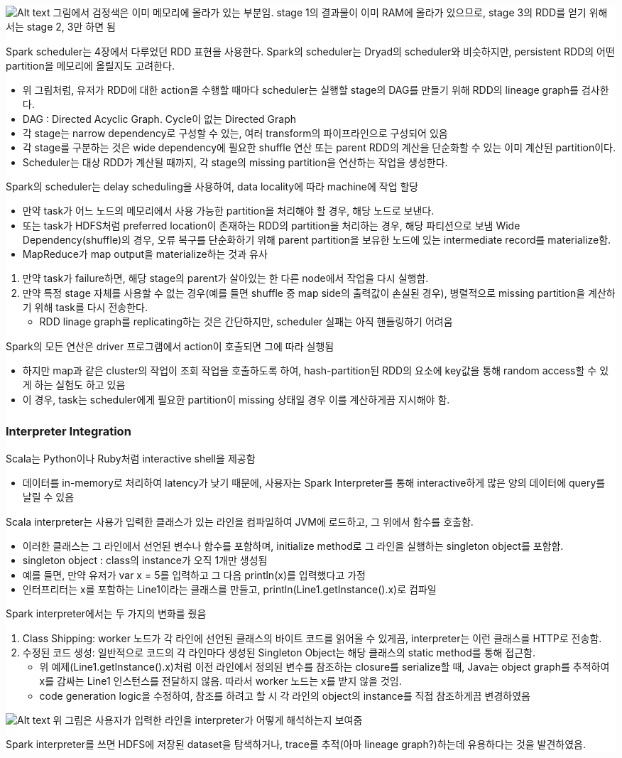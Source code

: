 <Image alt="Alt text" src="/post_img/Distributed%20Computing/Spark/RDD/13.png"/>  
그림에서 검정색은 이미 메모리에 올라가 있는 부분임.  
stage 1의 결과물이 이미 RAM에 올라가 있으므로, stage 3의 RDD를 얻기 위해서는 stage 2, 3만 하면 됨

Spark scheduler는 4장에서 다루었던 RDD 표현을 사용한다. Spark의 scheduler는 Dryad의 scheduler와 비슷하지만, persistent RDD의 어떤 partition을 메모리에 올릴지도 고려한다.

- 위 그림처럼, 유저가 RDD에 대한 action을 수행할 때마다 scheduler는 실행할 stage의 DAG를 만들기 위해 RDD의 lineage graph를 검사한다.
- DAG : Directed Acyclic Graph. Cycle이 없는 Directed Graph
- 각 stage는 narrow dependency로 구성할 수 있는, 여러 transform의 파이프라인으로 구성되어 있음
- 각 stage를 구분하는 것은 wide dependency에 필요한 shuffle 연산 또는 parent RDD의 계산을 단순화할 수 있는 이미 계산된 partition이다.
- Scheduler는 대상 RDD가 계산될 때까지, 각 stage의 missing partition을 연산하는 작업을 생성한다.

Spark의 scheduler는 delay scheduling을 사용하여, data locality에 따라 machine에 작업 할당

- 만약 task가 어느 노드의 메모리에서 사용 가능한 partition을 처리해야 할 경우, 해당 노드로 보낸다.
- 또는 task가 HDFS처럼 preferred location이 존재하는 RDD의 partition을 처리하는 경우, 해당 파티션으로 보냄
  Wide Dependency(shuffle)의 경우, 오류 복구를 단순화하기 위해 parent partition을 보유한 노드에 있는 intermediate record를 materialize함.
- MapReduce가 map output을 materialize하는 것과 유사

1. 만약 task가 failure하면, 해당 stage의 parent가 살아있는 한 다른 node에서 작업을 다시 실행함.
2. 만약 특정 stage 자체를 사용할 수 없는 경우(예를 들면 shuffle 중 map side의 출력값이 손실된 경우), 병렬적으로 missing partition을 계산하기 위해 task를 다시 전송한다.
   - RDD linage graph를 replicating하는 것은 간단하지만, scheduler 실패는 아직 핸들링하기 어려움

Spark의 모든 연산은 driver 프로그램에서 action이 호출되면 그에 따라 실행됨

- 하지만 map과 같은 cluster의 작업이 조회 작업을 호출하도록 하여, hash-partition된 RDD의 요소에 key값을 통해 random access할 수 있게 하는 실험도 하고 있음
- 이 경우, task는 scheduler에게 필요한 partition이 missing 상태일 경우 이를 계산하게끔 지시해야 함.

### Interpreter Integration

Scala는 Python이나 Ruby처럼 interactive shell을 제공함

- 데이터를 in-memory로 처리하여 latency가 낮기 때문에, 사용자는 Spark Interpreter를 통해 interactive하게 많은 양의 데이터에 query를 날릴 수 있음

Scala interpreter는 사용가 입력한 클래스가 있는 라인을 컴파일하여 JVM에 로드하고, 그 위에서 함수를 호출함.

- 이러한 클래스는 그 라인에서 선언된 변수나 함수를 포함하며, initialize method로 그 라인을 실행하는 singleton object를 포함함.
- singleton object : class의 instance가 오직 1개만 생성됨
- 예를 들면, 만약 유저가 var x = 5를 입력하고 그 다음 println(x)를 입력했다고 가정
- 인터프리터는 x를 포함하는 Line1이라는 클래스를 만들고, println(Line1.getInstance().x)로 컴파일

Spark interpreter에서는 두 가지의 변화를 줬음

1.  Class Shipping: worker 노드가 각 라인에 선언된 클래스의 바이트 코드를 읽어올 수 있게끔, interpreter는 이런 클래스를 HTTP로 전송함.
2.  수정된 코드 생성: 일반적으로 코드의 각 라인마다 생성된 Singleton Object는 해당 클래스의 static method를 통해 접근함.
    - 위 예제(Line1.getInstance().x)처럼 이전 라인에서 정의된 변수를 참조하는 closure를 serialize할 때, Java는 object graph를 추적하여 x를 감싸는 Line1 인스턴스를 전달하지 않음. 따라서 worker 노드는 x를 받지 않을 것임.
    - code generation logic을 수정하여, 참조를 하려고 할 시 각 라인의 object의 instance를 직접 참조하게끔 변경하였음

<Image alt="Alt text" src="/post_img/Distributed%20Computing/Spark/RDD/14.png"/>  
위 그림은 사용자가 입력한 라인을 interpreter가 어떻게 해석하는지 보여줌

Spark interpreter를 쓰면 HDFS에 저장된 dataset을 탐색하거나, trace를 추적(아마 lineage graph?)하는데 유용하다는 것을 발견하였음.
